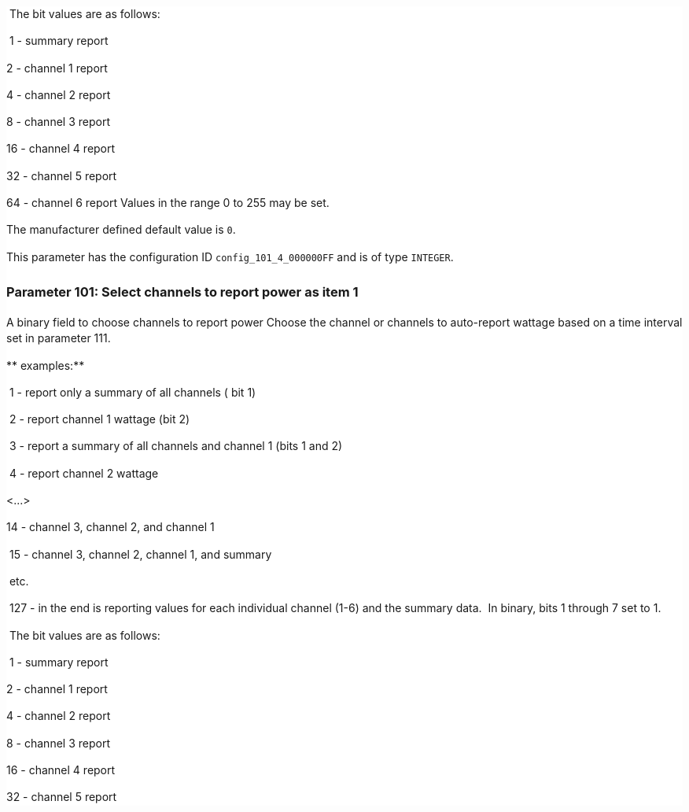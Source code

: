  The bit values are as follows:

 1 - summary report

2 - channel 1 report

4 - channel 2 report

8 - channel 3 report

16 - channel 4 report

32 - channel 5 report

64 - channel 6 report
Values in the range 0 to 255 may be set.

The manufacturer defined default value is ```0```.

This parameter has the configuration ID ```config_101_4_000000FF``` and is of type ```INTEGER```.


### Parameter 101: Select channels to report power as item 1

A binary field to choose channels to report power
Choose the channel or channels to auto-report wattage based on a time interval set in parameter 111. 

** examples:**

 1 - report only a summary of all channels ( bit 1)

 2 - report channel 1 wattage (bit 2)

 3 - report a summary of all channels and channel 1 (bits 1 and 2)

 4 - report channel 2 wattage

<...>

14 - channel 3, channel 2, and channel 1

 15 - channel 3, channel 2, channel 1, and summary

 etc.

 127 - in the end is reporting values for each individual channel (1-6) and the summary data.  In binary, bits 1 through 7 set to 1.

 The bit values are as follows:

 1 - summary report

2 - channel 1 report

4 - channel 2 report

8 - channel 3 report

16 - channel 4 report

32 - channel 5 report
